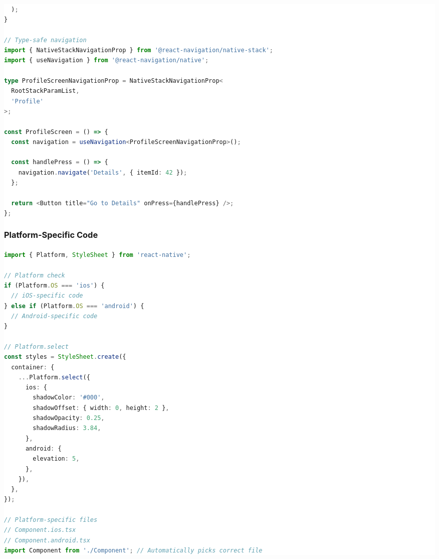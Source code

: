 ```typescript
  );
}

// Type-safe navigation
import { NativeStackNavigationProp } from '@react-navigation/native-stack';
import { useNavigation } from '@react-navigation/native';

type ProfileScreenNavigationProp = NativeStackNavigationProp<
  RootStackParamList,
  'Profile'
>;

const ProfileScreen = () => {
  const navigation = useNavigation<ProfileScreenNavigationProp>();

  const handlePress = () => {
    navigation.navigate('Details', { itemId: 42 });
  };

  return <Button title="Go to Details" onPress={handlePress} />;
};
```

### Platform-Specific Code

```typescript
import { Platform, StyleSheet } from 'react-native';

// Platform check
if (Platform.OS === 'ios') {
  // iOS-specific code
} else if (Platform.OS === 'android') {
  // Android-specific code
}

// Platform.select
const styles = StyleSheet.create({
  container: {
    ...Platform.select({
      ios: {
        shadowColor: '#000',
        shadowOffset: { width: 0, height: 2 },
        shadowOpacity: 0.25,
        shadowRadius: 3.84,
      },
      android: {
        elevation: 5,
      },
    }),
  },
});

// Platform-specific files
// Component.ios.tsx
// Component.android.tsx
import Component from './Component'; // Automatically picks correct file
```
